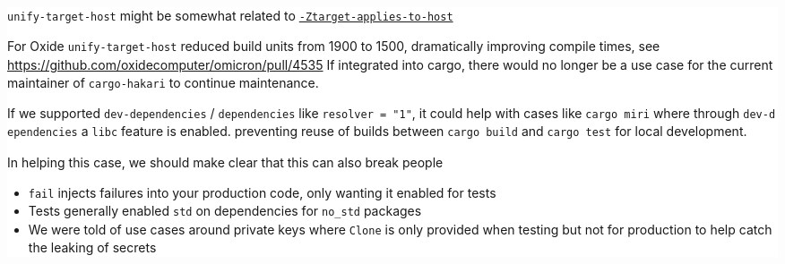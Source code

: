 `unify-target-host` might be somewhat related to [`-Ztarget-applies-to-host`](https://doc.rust-lang.org/nightly/cargo/reference/unstable.html#target-applies-to-host)

For Oxide `unify-target-host` reduced build units from 1900 to 1500, dramatically improving compile times, see https://github.com/oxidecomputer/omicron/pull/4535
If integrated into cargo, there would no longer be a use case for the current maintainer of `cargo-hakari` to continue maintenance.

If we supported `dev-dependencies` / `dependencies` like `resolver = "1"`, it
could help with cases like `cargo miri` where through `dev-dependencies` a
`libc` feature is enabled. preventing reuse of builds between `cargo build` and
`cargo test` for local development.

In helping this case, we should make clear that this can also break people
- `fail` injects failures into your production code, only wanting it enabled for tests
- Tests generally enabled `std` on dependencies for `no_std` packages
- We were told of use cases around private keys where `Clone` is only provided when testing but not for production to help catch the leaking of secrets
